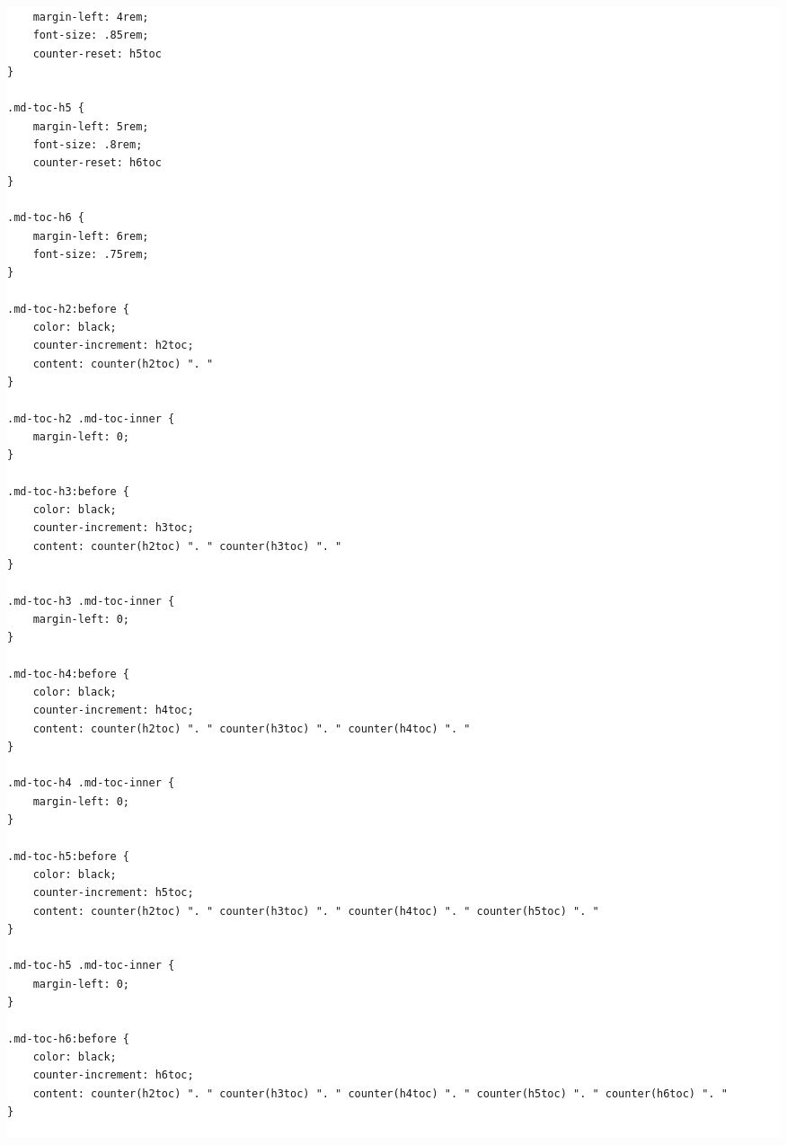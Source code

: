 ```
    margin-left: 4rem;
    font-size: .85rem;
    counter-reset: h5toc
}
 
.md-toc-h5 {
    margin-left: 5rem;
    font-size: .8rem;
    counter-reset: h6toc
}
 
.md-toc-h6 {
    margin-left: 6rem;
    font-size: .75rem;
}
 
.md-toc-h2:before {
    color: black;
    counter-increment: h2toc;
    content: counter(h2toc) ". "
}
 
.md-toc-h2 .md-toc-inner {
    margin-left: 0;
}
 
.md-toc-h3:before {
    color: black;
    counter-increment: h3toc;
    content: counter(h2toc) ". " counter(h3toc) ". "
}
 
.md-toc-h3 .md-toc-inner {
    margin-left: 0;
}
 
.md-toc-h4:before {
    color: black;
    counter-increment: h4toc;
    content: counter(h2toc) ". " counter(h3toc) ". " counter(h4toc) ". "
}
 
.md-toc-h4 .md-toc-inner {
    margin-left: 0;
}
 
.md-toc-h5:before {
    color: black;
    counter-increment: h5toc;
    content: counter(h2toc) ". " counter(h3toc) ". " counter(h4toc) ". " counter(h5toc) ". "
}
 
.md-toc-h5 .md-toc-inner {
    margin-left: 0;
}
 
.md-toc-h6:before {
    color: black;
    counter-increment: h6toc;
    content: counter(h2toc) ". " counter(h3toc) ". " counter(h4toc) ". " counter(h5toc) ". " counter(h6toc) ". "
}
 
```